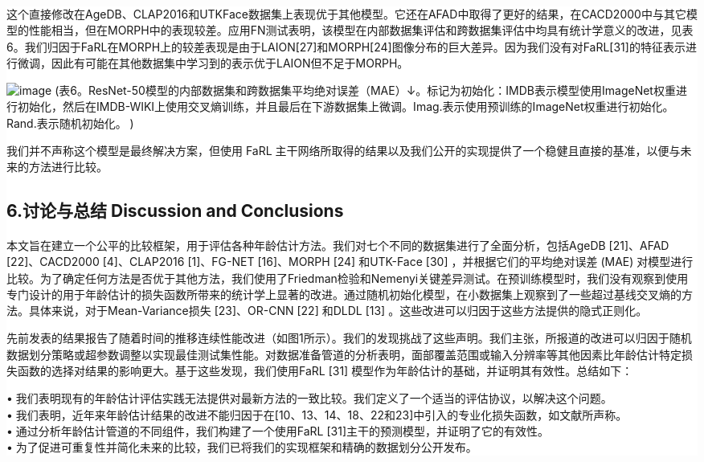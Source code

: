 这个直接修改在AgeDB、CLAP2016和UTKFace数据集上表现优于其他模型。它还在AFAD中取得了更好的结果，在CACD2000中与其它模型的性能相当，但在MORPH中的表现较差。应用FN测试表明，该模型在内部数据集评估和跨数据集评估中均具有统计学意义的改进，见表6。我们归因于FaRL在MORPH上的较差表现是由于LAION[27]和MORPH[24]图像分布的巨大差异。因为我们没有对FaRL[31]的特征表示进行微调，因此有可能在其他数据集中学习到的表示优于LAION但不足于MORPH。 

![image](https://github.com/user-attachments/assets/2ce193ba-5bef-4e8f-8b35-d4633aec595d)
(表6。ResNet-50模型的内部数据集和跨数据集平均绝对误差（MAE）↓。标记为初始化：IMDB表示模型使用ImageNet权重进行初始化，然后在IMDB-WIKI上使用交叉熵训练，并且最后在下游数据集上微调。Imag.表示使用预训练的ImageNet权重进行初始化。Rand.表示随机初始化。 )

我们并不声称这个模型是最终解决方案，但使用 FaRL 主干网络所取得的结果以及我们公开的实现提供了一个稳健且直接的基准，以便与未来的方法进行比较。

<a id="6.讨论与总结"></a>
## 6.讨论与总结 Discussion and Conclusions
本文旨在建立一个公平的比较框架，用于评估各种年龄估计方法。我们对七个不同的数据集进行了全面分析，包括AgeDB [21]、AFAD [22]、CACD2000 [4]、CLAP2016 [1]、FG-NET [16]、MORPH [24] 和UTK-Face [30] ，并根据它们的平均绝对误差 (MAE) 对模型进行比较。为了确定任何方法是否优于其他方法，我们使用了Friedman检验和Nemenyi关键差异测试。在预训练模型时，我们没有观察到使用专门设计的用于年龄估计的损失函数所带来的统计学上显著的改进。通过随机初始化模型，在小数据集上观察到了一些超过基线交叉熵的方法。具体来说，对于Mean-Variance损失 [23]、OR-CNN [22] 和DLDL [13] 。这些改进可以归因于这些方法提供的隐式正则化。 

先前发表的结果报告了随着时间的推移连续性能改进（如图1所示）。我们的发现挑战了这些声明。我们主张，所报道的改进可以归因于随机数据划分策略或超参数调整以实现最佳测试集性能。对数据准备管道的分析表明，面部覆盖范围或输入分辨率等其他因素比年龄估计特定损失函数的选择对结果的影响更大。基于这些发现，我们使用FaRL [31] 模型作为年龄估计的基础，并证明其有效性。总结如下： 

• 我们表明现有的年龄估计评估实践无法提供对最新方法的一致比较。我们定义了一个适当的评估协议，以解决这个问题。  
• 我们表明，近年来年龄估计结果的改进不能归因于在[10、13、14、18、22和23]中引入的专业化损失函数，如文献所声称。   
• 通过分析年龄估计管道的不同组件，我们构建了一个使用FaRL [31]主干的预测模型，并证明了它的有效性。   
• 为了促进可重复性并简化未来的比较，我们已将我们的实现框架和精确的数据划分公开发布。   






